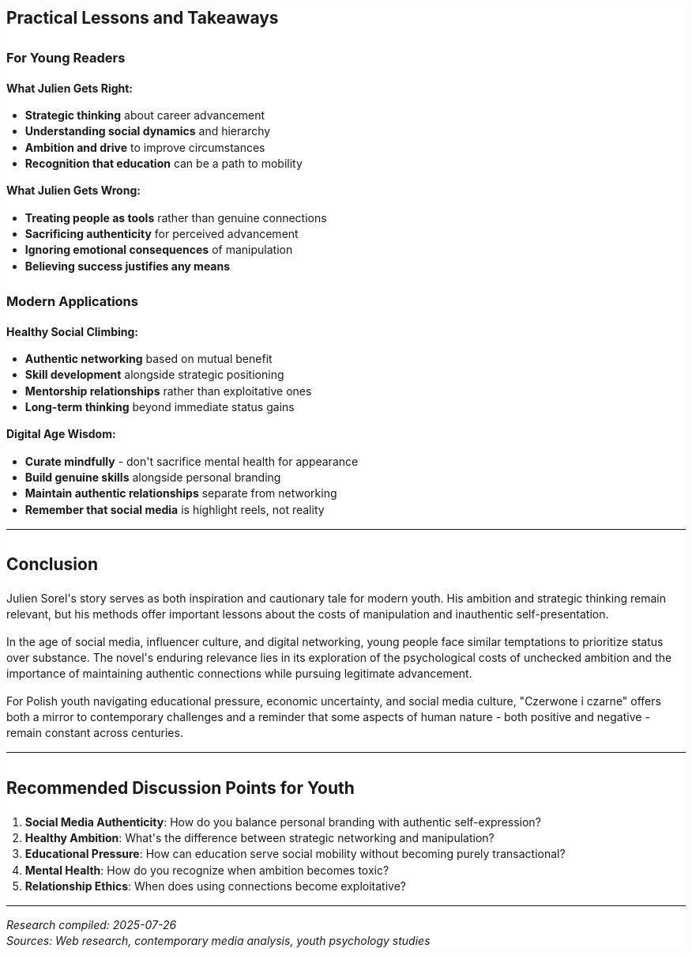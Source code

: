 
## Practical Lessons and Takeaways

### For Young Readers

**What Julien Gets Right:**
- **Strategic thinking** about career advancement
- **Understanding social dynamics** and hierarchy
- **Ambition and drive** to improve circumstances
- **Recognition that education** can be a path to mobility

**What Julien Gets Wrong:**
- **Treating people as tools** rather than genuine connections
- **Sacrificing authenticity** for perceived advancement
- **Ignoring emotional consequences** of manipulation
- **Believing success justifies any means**

### Modern Applications

**Healthy Social Climbing:**
- **Authentic networking** based on mutual benefit
- **Skill development** alongside strategic positioning
- **Mentorship relationships** rather than exploitative ones
- **Long-term thinking** beyond immediate status gains

**Digital Age Wisdom:**
- **Curate mindfully** - don't sacrifice mental health for appearance
- **Build genuine skills** alongside personal branding
- **Maintain authentic relationships** separate from networking
- **Remember that social media** is highlight reels, not reality

---

## Conclusion

Julien Sorel's story serves as both inspiration and cautionary tale for modern youth. His ambition and strategic thinking remain relevant, but his methods offer important lessons about the costs of manipulation and inauthentic self-presentation. 

In the age of social media, influencer culture, and digital networking, young people face similar temptations to prioritize status over substance. The novel's enduring relevance lies in its exploration of the psychological costs of unchecked ambition and the importance of maintaining authentic connections while pursuing legitimate advancement.

For Polish youth navigating educational pressure, economic uncertainty, and social media culture, "Czerwone i czarne" offers both a mirror to contemporary challenges and a reminder that some aspects of human nature - both positive and negative - remain constant across centuries.

---

## Recommended Discussion Points for Youth

1. **Social Media Authenticity**: How do you balance personal branding with authentic self-expression?
2. **Healthy Ambition**: What's the difference between strategic networking and manipulation?
3. **Educational Pressure**: How can education serve social mobility without becoming purely transactional?
4. **Mental Health**: How do you recognize when ambition becomes toxic?
5. **Relationship Ethics**: When does using connections become exploitative?

---

*Research compiled: 2025-07-26*  
*Sources: Web research, contemporary media analysis, youth psychology studies*